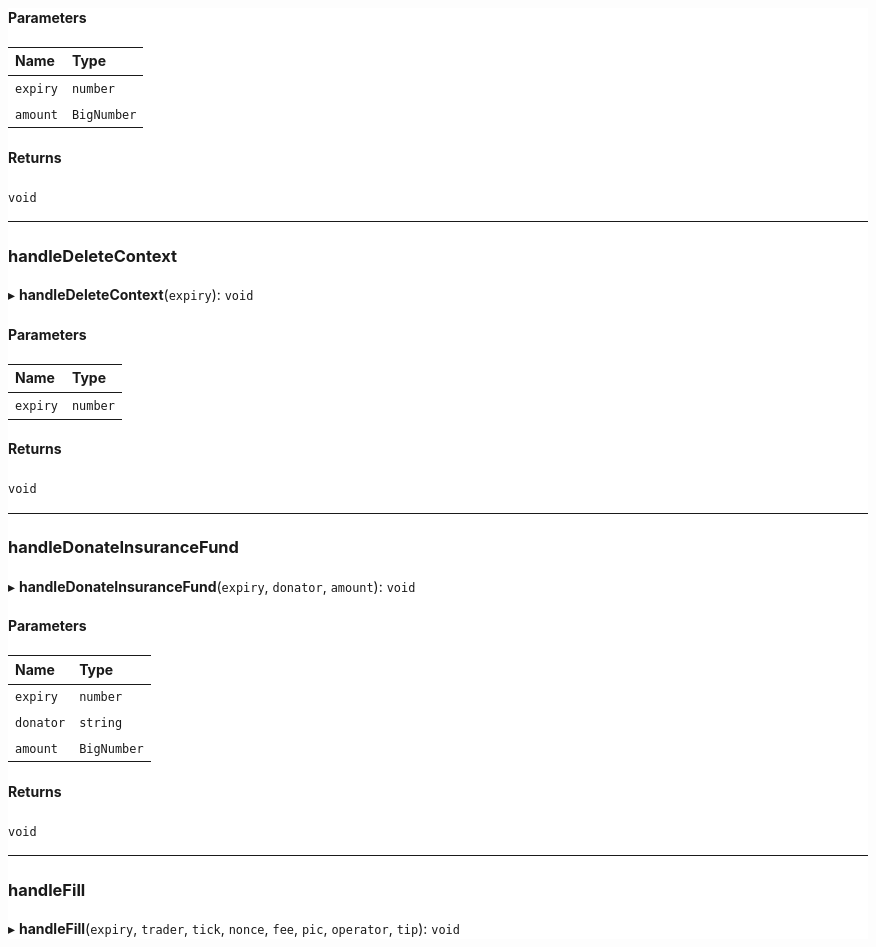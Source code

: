 #### Parameters

| Name | Type |
| :------ | :------ |
| `expiry` | `number` |
| `amount` | `BigNumber` |

#### Returns

`void`

___

### handleDeleteContext

▸ **handleDeleteContext**(`expiry`): `void`

#### Parameters

| Name | Type |
| :------ | :------ |
| `expiry` | `number` |

#### Returns

`void`

___

### handleDonateInsuranceFund

▸ **handleDonateInsuranceFund**(`expiry`, `donator`, `amount`): `void`

#### Parameters

| Name | Type |
| :------ | :------ |
| `expiry` | `number` |
| `donator` | `string` |
| `amount` | `BigNumber` |

#### Returns

`void`

___

### handleFill

▸ **handleFill**(`expiry`, `trader`, `tick`, `nonce`, `fee`, `pic`, `operator`, `tip`): `void`
